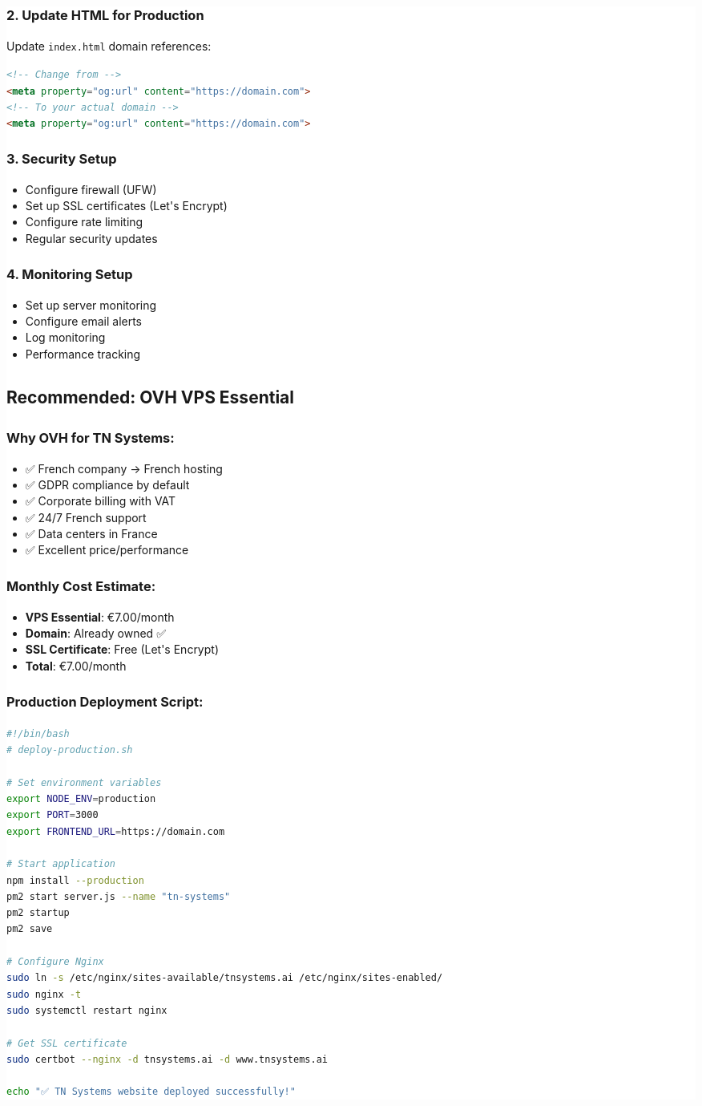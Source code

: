 ### 2. Update HTML for Production
Update `index.html` domain references:
```html
<!-- Change from -->
<meta property="og:url" content="https://domain.com">
<!-- To your actual domain -->
<meta property="og:url" content="https://domain.com">
```

### 3. Security Setup
- Configure firewall (UFW)
- Set up SSL certificates (Let's Encrypt)
- Configure rate limiting
- Regular security updates

### 4. Monitoring Setup
- Set up server monitoring
- Configure email alerts
- Log monitoring
- Performance tracking

## Recommended: OVH VPS Essential

### Why OVH for TN Systems:
- ✅ French company → French hosting
- ✅ GDPR compliance by default
- ✅ Corporate billing with VAT
- ✅ 24/7 French support
- ✅ Data centers in France
- ✅ Excellent price/performance

### Monthly Cost Estimate:
- **VPS Essential**: €7.00/month
- **Domain**: Already owned ✅
- **SSL Certificate**: Free (Let's Encrypt)
- **Total**: €7.00/month

### Production Deployment Script:
```bash
#!/bin/bash
# deploy-production.sh

# Set environment variables
export NODE_ENV=production
export PORT=3000
export FRONTEND_URL=https://domain.com

# Start application
npm install --production
pm2 start server.js --name "tn-systems"
pm2 startup
pm2 save

# Configure Nginx
sudo ln -s /etc/nginx/sites-available/tnsystems.ai /etc/nginx/sites-enabled/
sudo nginx -t
sudo systemctl restart nginx

# Get SSL certificate
sudo certbot --nginx -d tnsystems.ai -d www.tnsystems.ai

echo "✅ TN Systems website deployed successfully!"
```